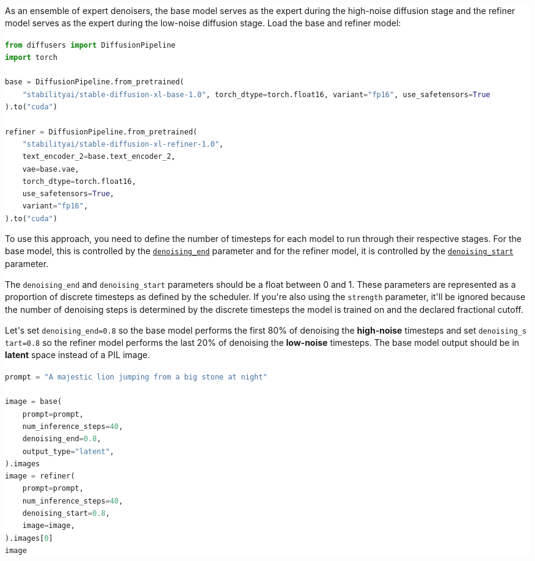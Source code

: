 As an ensemble of expert denoisers, the base model serves as the expert during the high-noise diffusion stage and the refiner model serves as the expert during the low-noise diffusion stage. Load the base and refiner model:

```py
from diffusers import DiffusionPipeline
import torch

base = DiffusionPipeline.from_pretrained(
    "stabilityai/stable-diffusion-xl-base-1.0", torch_dtype=torch.float16, variant="fp16", use_safetensors=True
).to("cuda")

refiner = DiffusionPipeline.from_pretrained(
    "stabilityai/stable-diffusion-xl-refiner-1.0",
    text_encoder_2=base.text_encoder_2,
    vae=base.vae,
    torch_dtype=torch.float16,
    use_safetensors=True,
    variant="fp16",
).to("cuda")
```

To use this approach, you need to define the number of timesteps for each model to run through their respective stages. For the base model, this is controlled by the [`denoising_end`](https://huggingface.co/docs/diffusers/main/en/api/pipelines/stable_diffusion/stable_diffusion_xl#diffusers.StableDiffusionXLPipeline.__call__.denoising_end) parameter and for the refiner model, it is controlled by the [`denoising_start`](https://huggingface.co/docs/diffusers/main/en/api/pipelines/stable_diffusion/stable_diffusion_xl#diffusers.StableDiffusionXLImg2ImgPipeline.__call__.denoising_start) parameter.

<Tip>

The `denoising_end` and `denoising_start` parameters should be a float between 0 and 1. These parameters are represented as a proportion of discrete timesteps as defined by the scheduler. If you're also using the `strength` parameter, it'll be ignored because the number of denoising steps is determined by the discrete timesteps the model is trained on and the declared fractional cutoff.

</Tip>

Let's set `denoising_end=0.8` so the base model performs the first 80% of denoising the **high-noise** timesteps and set `denoising_start=0.8` so the refiner model performs the last 20% of denoising the **low-noise** timesteps. The base model output should be in **latent** space instead of a PIL image.

```py
prompt = "A majestic lion jumping from a big stone at night"

image = base(
    prompt=prompt,
    num_inference_steps=40,
    denoising_end=0.8,
    output_type="latent",
).images
image = refiner(
    prompt=prompt,
    num_inference_steps=40,
    denoising_start=0.8,
    image=image,
).images[0]
image
```

